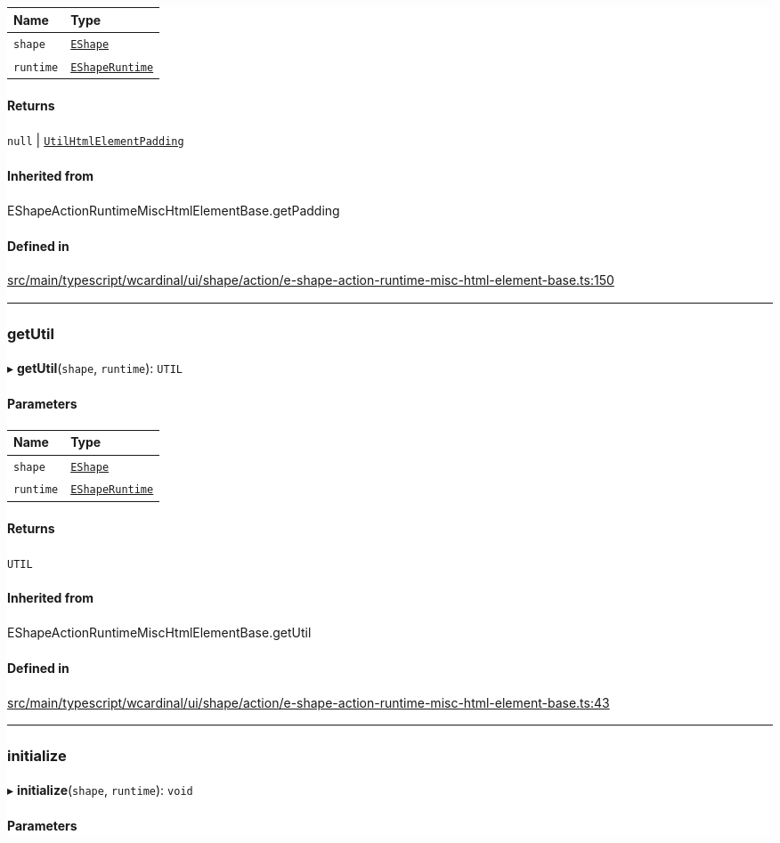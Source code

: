 | Name | Type |
| :------ | :------ |
| `shape` | [`EShape`](../interfaces/EShape.md) |
| `runtime` | [`EShapeRuntime`](../interfaces/EShapeRuntime.md) |

#### Returns

``null`` \| [`UtilHtmlElementPadding`](../index.md#utilhtmlelementpadding)

#### Inherited from

EShapeActionRuntimeMiscHtmlElementBase.getPadding

#### Defined in

[src/main/typescript/wcardinal/ui/shape/action/e-shape-action-runtime-misc-html-element-base.ts:150](https://github.com/winter-cardinal/winter-cardinal-ui/blob/v0.457.0/src/main/typescript/wcardinal/ui/shape/action/e-shape-action-runtime-misc-html-element-base.ts#L150)

___

### getUtil

▸ **getUtil**(`shape`, `runtime`): `UTIL`

#### Parameters

| Name | Type |
| :------ | :------ |
| `shape` | [`EShape`](../interfaces/EShape.md) |
| `runtime` | [`EShapeRuntime`](../interfaces/EShapeRuntime.md) |

#### Returns

`UTIL`

#### Inherited from

EShapeActionRuntimeMiscHtmlElementBase.getUtil

#### Defined in

[src/main/typescript/wcardinal/ui/shape/action/e-shape-action-runtime-misc-html-element-base.ts:43](https://github.com/winter-cardinal/winter-cardinal-ui/blob/v0.457.0/src/main/typescript/wcardinal/ui/shape/action/e-shape-action-runtime-misc-html-element-base.ts#L43)

___

### initialize

▸ **initialize**(`shape`, `runtime`): `void`

#### Parameters
